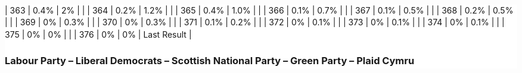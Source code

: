 | 363 | 0.4% | 2% |  |
| 364 | 0.2% | 1.2% |  |
| 365 | 0.4% | 1.0% |  |
| 366 | 0.1% | 0.7% |  |
| 367 | 0.1% | 0.5% |  |
| 368 | 0.2% | 0.5% |  |
| 369 | 0% | 0.3% |  |
| 370 | 0% | 0.3% |  |
| 371 | 0.1% | 0.2% |  |
| 372 | 0% | 0.1% |  |
| 373 | 0% | 0.1% |  |
| 374 | 0% | 0.1% |  |
| 375 | 0% | 0% |  |
| 376 | 0% | 0% | Last Result |

### Labour Party – Liberal Democrats – Scottish National Party – Green Party – Plaid Cymru
